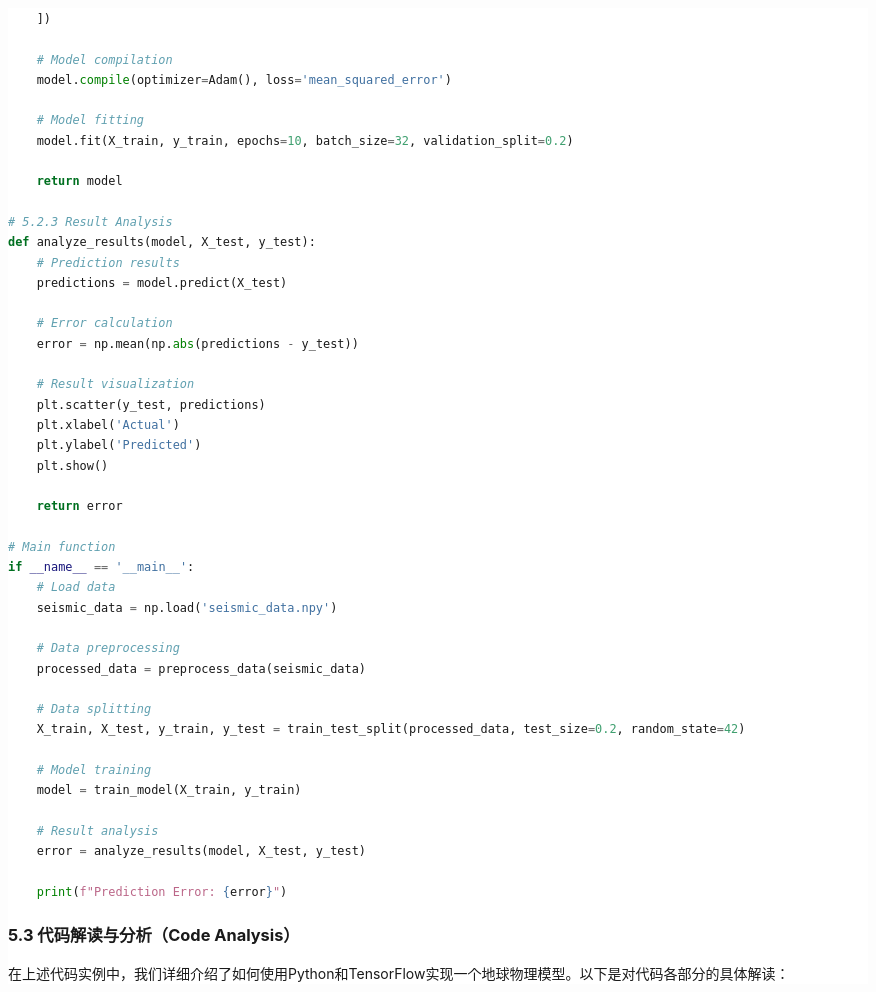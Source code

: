 ```python
    ])

    # Model compilation
    model.compile(optimizer=Adam(), loss='mean_squared_error')

    # Model fitting
    model.fit(X_train, y_train, epochs=10, batch_size=32, validation_split=0.2)

    return model

# 5.2.3 Result Analysis
def analyze_results(model, X_test, y_test):
    # Prediction results
    predictions = model.predict(X_test)

    # Error calculation
    error = np.mean(np.abs(predictions - y_test))

    # Result visualization
    plt.scatter(y_test, predictions)
    plt.xlabel('Actual')
    plt.ylabel('Predicted')
    plt.show()

    return error

# Main function
if __name__ == '__main__':
    # Load data
    seismic_data = np.load('seismic_data.npy')
    
    # Data preprocessing
    processed_data = preprocess_data(seismic_data)
    
    # Data splitting
    X_train, X_test, y_train, y_test = train_test_split(processed_data, test_size=0.2, random_state=42)
    
    # Model training
    model = train_model(X_train, y_train)
    
    # Result analysis
    error = analyze_results(model, X_test, y_test)
    
    print(f"Prediction Error: {error}")
```

### 5.3 代码解读与分析（Code Analysis）

在上述代码实例中，我们详细介绍了如何使用Python和TensorFlow实现一个地球物理模型。以下是对代码各部分的具体解读：
